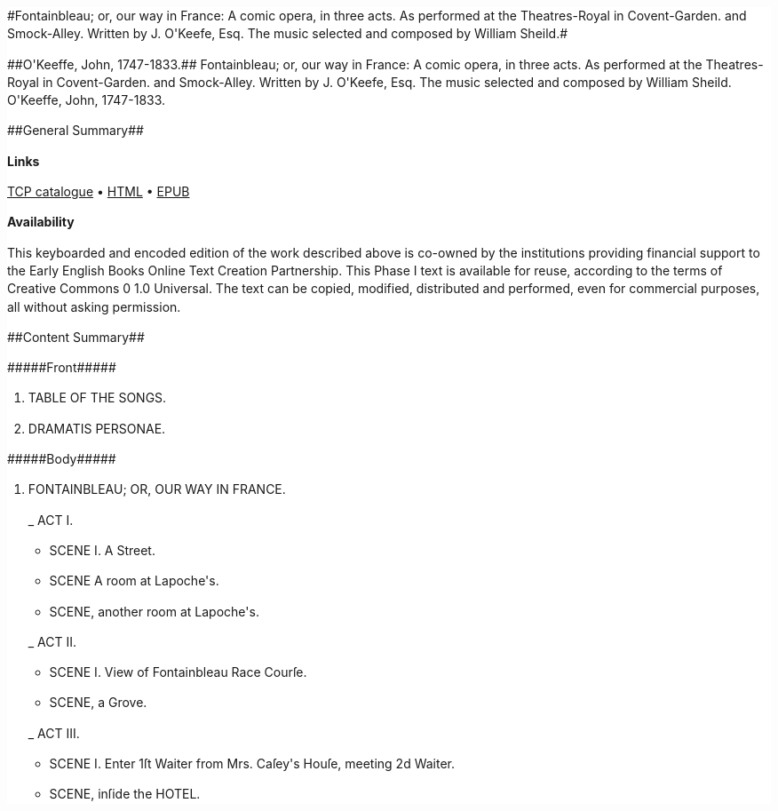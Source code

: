 #Fontainbleau; or, our way in France: A comic opera, in three acts. As performed at the Theatres-Royal in Covent-Garden. and Smock-Alley. Written by J. O'Keefe, Esq. The music selected and composed by William Sheild.#

##O'Keeffe, John, 1747-1833.##
Fontainbleau; or, our way in France: A comic opera, in three acts. As performed at the Theatres-Royal in Covent-Garden. and Smock-Alley. Written by J. O'Keefe, Esq. The music selected and composed by William Sheild.
O'Keeffe, John, 1747-1833.

##General Summary##

**Links**

[TCP catalogue](http://www.ota.ox.ac.uk/tcp/)  • 
[HTML](http://tei.it.ox.ac.uk/tcp/Texts-HTML/free/004/004787398.html)  • 
[EPUB](http://tei.it.ox.ac.uk/tcp/Texts-EPUB/free/004/004787398.epub)

**Availability**

This keyboarded and encoded edition of the
	       work described above is co-owned by the institutions
	       providing financial support to the Early English Books
	       Online Text Creation Partnership. This Phase I text is
	       available for reuse, according to the terms of Creative
	       Commons 0 1.0 Universal. The text can be copied,
	       modified, distributed and performed, even for
	       commercial purposes, all without asking permission.


##Content Summary##

#####Front#####

1. TABLE OF THE SONGS.

1. DRAMATIS PERSONAE.

#####Body#####

1. FONTAINBLEAU; OR, OUR WAY IN FRANCE.

    _ ACT I.

      * SCENE I. A Street.

      * SCENE A room at Lapoche's.

      * SCENE, another room at Lapoche's.

    _ ACT II.

      * SCENE I. View of Fontainbleau Race Courſe.

      * SCENE, a Grove.

    _ ACT III.

      * SCENE I. Enter 1ſt Waiter from Mrs. Caſey's Houſe, meeting 2d Waiter.

      * SCENE, inſide the HOTEL.
